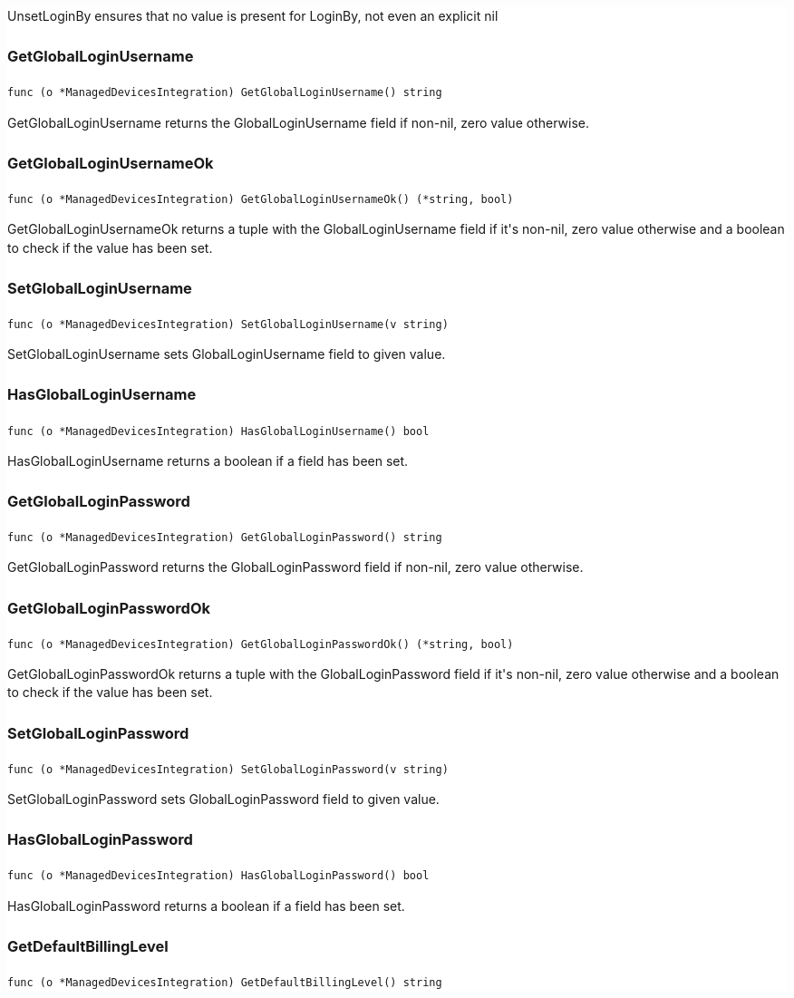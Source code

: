 UnsetLoginBy ensures that no value is present for LoginBy, not even an explicit nil
### GetGlobalLoginUsername

`func (o *ManagedDevicesIntegration) GetGlobalLoginUsername() string`

GetGlobalLoginUsername returns the GlobalLoginUsername field if non-nil, zero value otherwise.

### GetGlobalLoginUsernameOk

`func (o *ManagedDevicesIntegration) GetGlobalLoginUsernameOk() (*string, bool)`

GetGlobalLoginUsernameOk returns a tuple with the GlobalLoginUsername field if it's non-nil, zero value otherwise
and a boolean to check if the value has been set.

### SetGlobalLoginUsername

`func (o *ManagedDevicesIntegration) SetGlobalLoginUsername(v string)`

SetGlobalLoginUsername sets GlobalLoginUsername field to given value.

### HasGlobalLoginUsername

`func (o *ManagedDevicesIntegration) HasGlobalLoginUsername() bool`

HasGlobalLoginUsername returns a boolean if a field has been set.

### GetGlobalLoginPassword

`func (o *ManagedDevicesIntegration) GetGlobalLoginPassword() string`

GetGlobalLoginPassword returns the GlobalLoginPassword field if non-nil, zero value otherwise.

### GetGlobalLoginPasswordOk

`func (o *ManagedDevicesIntegration) GetGlobalLoginPasswordOk() (*string, bool)`

GetGlobalLoginPasswordOk returns a tuple with the GlobalLoginPassword field if it's non-nil, zero value otherwise
and a boolean to check if the value has been set.

### SetGlobalLoginPassword

`func (o *ManagedDevicesIntegration) SetGlobalLoginPassword(v string)`

SetGlobalLoginPassword sets GlobalLoginPassword field to given value.

### HasGlobalLoginPassword

`func (o *ManagedDevicesIntegration) HasGlobalLoginPassword() bool`

HasGlobalLoginPassword returns a boolean if a field has been set.

### GetDefaultBillingLevel

`func (o *ManagedDevicesIntegration) GetDefaultBillingLevel() string`
